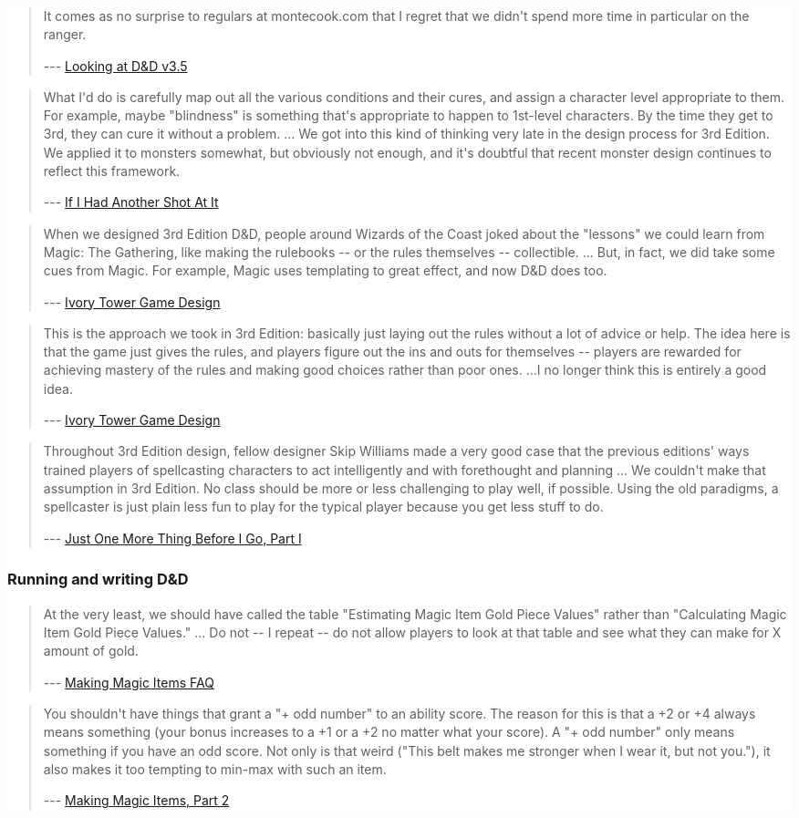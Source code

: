 > It comes as no surprise to regulars at montecook.com that I regret that we didn't spend more time in particular on the ranger.
>
> --- [Looking at D&D v3.5](https://web.archive.org/web/20071017105301/http://montecook.com/arch_review26.html)

> What I'd do is carefully map out all the various conditions and their cures, and assign a character level appropriate to them. For example, maybe "blindness" is something that's appropriate to happen to 1st-level characters. By the time they get to 3rd, they can cure it without a problem. ... We got into this kind of thinking very late in the design process for 3rd Edition. We applied it to monsters somewhat, but obviously not enough, and it's doubtful that recent monster design continues to reflect this framework.
>
> --- [If I Had Another Shot At It](https://web.archive.org/web/20071107101142/http://www.montecook.com/cgi-bin/page.cgi?mc_los_144)

> When we designed 3rd Edition D&D, people around Wizards of the Coast joked about the "lessons" we could learn from Magic: The Gathering, like making the rulebooks -- or the rules themselves -- collectible. ... But, in fact, we did take some cues from Magic. For example, Magic uses templating to great effect, and now D&D does too.
>
> --- [Ivory Tower Game Design](https://web.archive.org/web/20070502215735/http://www.montecook.com/cgi-bin/page.cgi?mc_los_142)

> This is the approach we took in 3rd Edition: basically just laying out the rules without a lot of advice or help. The idea here is that the game just gives the rules, and players figure out the ins and outs for themselves -- players are rewarded for achieving mastery of the rules and making good choices rather than poor ones. ...I no longer think this is entirely a good idea.
>
> --- [Ivory Tower Game Design](https://web.archive.org/web/20070502215735/http://www.montecook.com/cgi-bin/page.cgi?mc_los_142)

> Throughout 3rd Edition design, fellow designer Skip Williams made a very good case that the previous editions' ways trained players of spellcasting characters to act intelligently and with forethought and planning ... We couldn't make that assumption in 3rd Edition. No class should be more or less challenging to play well, if possible. Using the old paradigms, a spellcaster is just plain less fun to play for the typical player because you get less stuff to do.
>
> --- [Just One More Thing Before I Go, Part I](https://web.archive.org/web/20120222012019/http://www.montecook.com/cgi-bin/page.cgi?Ptolus_character10)

### Running and writing D&D

> At the very least, we should have called the table "Estimating Magic Item Gold Piece Values" rather than "Calculating Magic Item Gold Piece Values." ... Do not -- I repeat -- do not allow players to look at that table and see what they can make for X amount of gold.
>
> --- [Making Magic Items FAQ](https://web.archive.org/web/20070822202926/http://www.montecook.com/arch_dmonly3.html)

> You shouldn't have things that grant a "+ odd number" to an ability score. The reason for this is that a +2 or +4 always means something (your bonus increases to a +1 or a +2 no matter what your score). A "+ odd number" only means something if you have an odd score. Not only is that weird ("This belt makes me stronger when I wear it, but not you."), it also makes it too tempting to min-max with such an item.
>
> --- [Making Magic Items, Part 2](https://web.archive.org/web/20070824113749/http://www.montecook.com/arch_dmonly4.html)
